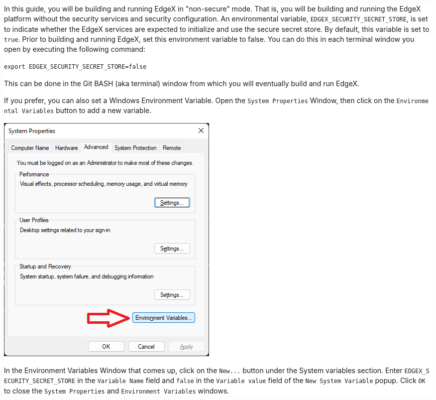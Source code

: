 
In this guide, you will be building and running EdgeX in "non-secure" mode.  That is, you will be building and running the EdgeX platform without the security services and security configuration.  An environmental variable, `EDGEX_SECURITY_SECRET_STORE`,  is set to indicate whether the EdgeX services are expected to initialize and use the secure secret store.  By default, this variable is set to `true`.  Prior to building and running EdgeX, set this environment variable to false.  You can do this in each terminal window you open by executing the following command:

``` Shell
export EDGEX_SECURITY_SECRET_STORE=false 
```

This can be done in the Git BASH (aka terminal) window from which you will eventually build and run EdgeX. 

If you prefer, you can also set a Windows Environment Variable.  Open the `System Properties` Window, then click on the `Environmental Variables` button to add a new variable.

![image](WindowsSystemProperties.png)

In the Environment Variables Window that comes up, click on the `New...` button under the System variables section.  Enter `EDGEX_SECURITY_SECRET_STORE` in the `Variable Name` field and `false` in the `Variable value` field of the `New System Variable` popup.  Click `OK` to close the `System Properties` and `Environment Variables` windows.  
